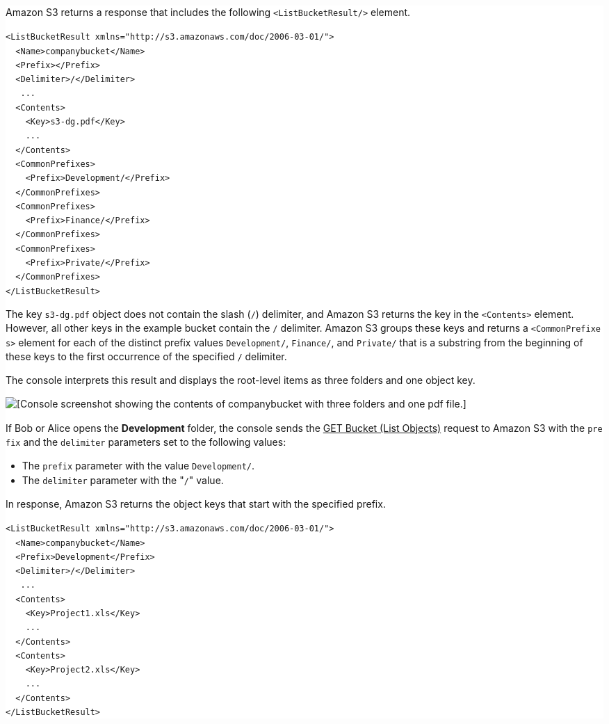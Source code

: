 Amazon S3 returns a response that includes the following `<ListBucketResult/>` element\.

```
<ListBucketResult xmlns="http://s3.amazonaws.com/doc/2006-03-01/">
  <Name>companybucket</Name>
  <Prefix></Prefix>
  <Delimiter>/</Delimiter>
   ...
  <Contents>
    <Key>s3-dg.pdf</Key>
    ...
  </Contents>
  <CommonPrefixes>
    <Prefix>Development/</Prefix>
  </CommonPrefixes>
  <CommonPrefixes>
    <Prefix>Finance/</Prefix>
  </CommonPrefixes>
  <CommonPrefixes>
    <Prefix>Private/</Prefix>
  </CommonPrefixes>
</ListBucketResult>
```

The key `s3-dg.pdf` object does not contain the slash \(`/`\) delimiter, and Amazon S3 returns the key in the `<Contents>` element\. However, all other keys in the example bucket contain the `/` delimiter\. Amazon S3 groups these keys and returns a `<CommonPrefixes>` element for each of the distinct prefix values `Development/`, `Finance/`, and `Private/` that is a substring from the beginning of these keys to the first occurrence of the specified `/` delimiter\. 

The console interprets this result and displays the root\-level items as three folders and one object key\. 

![\[Console screenshot showing the contents of companybucket with three folders and one pdf file.\]](http://docs.aws.amazon.com/AmazonS3/latest/userguide/images/walkthrough-10.png)

If Bob or Alice opens the **Development** folder, the console sends the [GET Bucket \(List Objects\)](https://docs.aws.amazon.com/AmazonS3/latest/API/RESTBucketGET.html) request to Amazon S3 with the `prefix` and the `delimiter` parameters set to the following values:
+ The `prefix` parameter with the value `Development/`\.
+ The `delimiter` parameter with the "`/`" value\. 

In response, Amazon S3 returns the object keys that start with the specified prefix\. 

```
<ListBucketResult xmlns="http://s3.amazonaws.com/doc/2006-03-01/">
  <Name>companybucket</Name>
  <Prefix>Development</Prefix>
  <Delimiter>/</Delimiter>
   ...
  <Contents>
    <Key>Project1.xls</Key>
    ...
  </Contents>
  <Contents>
    <Key>Project2.xls</Key>
    ...
  </Contents> 
</ListBucketResult>
```
